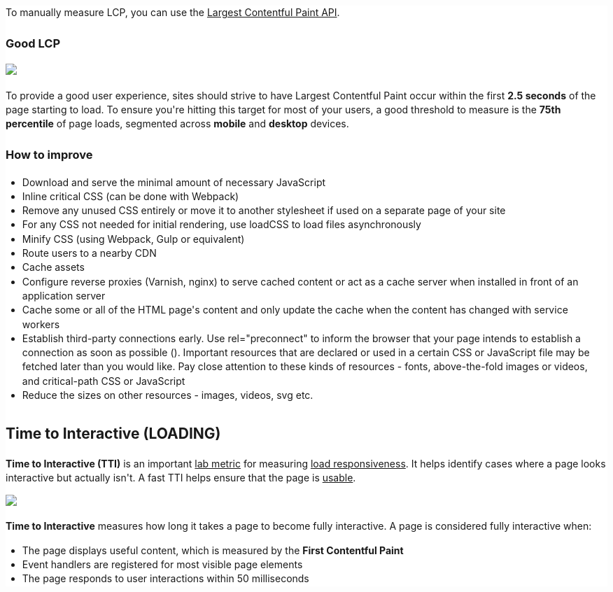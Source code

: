 To manually measure LCP, you can use the [Largest Contentful Paint API](https://wicg.github.io/largest-contentful-paint/).

### Good LCP

![](/img/metrics/lcp.png)

To provide a good user experience, sites should strive to have Largest Contentful Paint occur within the first **2.5
seconds** of the page starting to load. To ensure you're hitting this target for most of your users, a good threshold to
measure is the **75th percentile** of page loads, segmented across **mobile** and **desktop** devices.

### How to improve

* Download and serve the minimal amount of necessary JavaScript
* Inline critical CSS (can be done with Webpack)
* Remove any unused CSS entirely or move it to another stylesheet if used on a separate page of your site
* For any CSS not needed for initial rendering, use loadCSS to load files asynchronously
* Minify CSS (using Webpack, Gulp or equivalent)
* Route users to a nearby CDN
* Cache assets
* Configure reverse proxies (Varnish, nginx) to serve cached content or act as a cache server when installed in front of an application server
* Cache some or all of the HTML page's content and only update the cache when the content has changed with service workers
* Establish third-party connections early. Use rel="preconnect" to inform the browser that your page intends to establish a connection as soon as possible (<link rel="preconnect" href="https://example.com" />). Important resources that are declared or used in a certain CSS or JavaScript file may be fetched later than you would like. Pay close attention to these kinds of resources - fonts, above-the-fold images or videos, and critical-path CSS or JavaScript
* Reduce the sizes on other resources - images, videos, svg etc.

## Time to Interactive (LOADING)

**Time to Interactive (TTI)** is an important [lab metric](https://web.dev/user-centric-performance-metrics/#in-the-lab)
for measuring [load responsiveness](https://web.dev/user-centric-performance-metrics/#types-of-metrics). It helps
identify cases where a page looks interactive but actually isn't. A fast TTI helps ensure that the page
is [usable](https://web.dev/user-centric-performance-metrics/#questions).

![](/img/metrics/time-to-interactive.png)

**Time to Interactive** measures how long it takes a page to become fully interactive. A page is considered fully
interactive when:

* The page displays useful content, which is measured by the **First Contentful Paint**
* Event handlers are registered for most visible page elements
* The page responds to user interactions within 50 milliseconds
